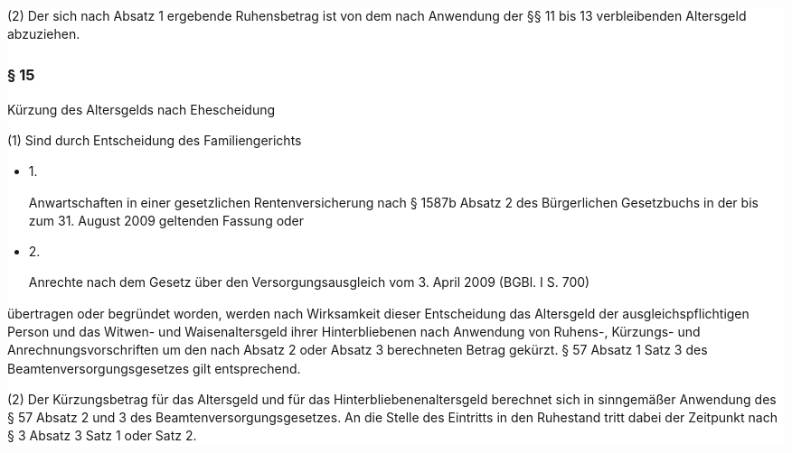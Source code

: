 </div>

<div class="jurAbsatz">

(2) Der sich nach Absatz 1 ergebende Ruhensbetrag ist von dem nach
Anwendung der §§ 11 bis 13 verbleibenden Altersgeld abzuziehen.

</div>

</div>

</div>

</div>

<span id="BJNR338610013BJNE001600000.html"></span>

### § 15  
Kürzung des Altersgelds nach Ehescheidung

<div>

<div class="jnhtml">

<div>

<div class="jurAbsatz">

(1) Sind durch Entscheidung des Familiengerichts

  - 1\.
    
    <div>
    
    Anwartschaften in einer gesetzlichen Rentenversicherung nach § 1587b
    Absatz 2 des Bürgerlichen Gesetzbuchs in der bis zum 31. August 2009
    geltenden Fassung oder
    
    </div>

  - 2\.
    
    <div>
    
    Anrechte nach dem Gesetz über den Versorgungsausgleich vom 3. April
    2009 (BGBl. I S. 700)
    
    </div>

übertragen oder begründet worden, werden nach Wirksamkeit dieser
Entscheidung das Altersgeld der ausgleichspflichtigen Person und das
Witwen- und Waisenaltersgeld ihrer Hinterbliebenen nach Anwendung von
Ruhens-, Kürzungs- und Anrechnungsvorschriften um den nach Absatz 2 oder
Absatz 3 berechneten Betrag gekürzt. § 57 Absatz 1 Satz 3 des
Beamtenversorgungsgesetzes gilt entsprechend.

</div>

<div class="jurAbsatz">

(2) Der Kürzungsbetrag für das Altersgeld und für das
Hinterbliebenenaltersgeld berechnet sich in sinngemäßer Anwendung des §
57 Absatz 2 und 3 des Beamtenversorgungsgesetzes. An die Stelle des
Eintritts in den Ruhestand tritt dabei der Zeitpunkt nach § 3 Absatz 3
Satz 1 oder Satz 2.
